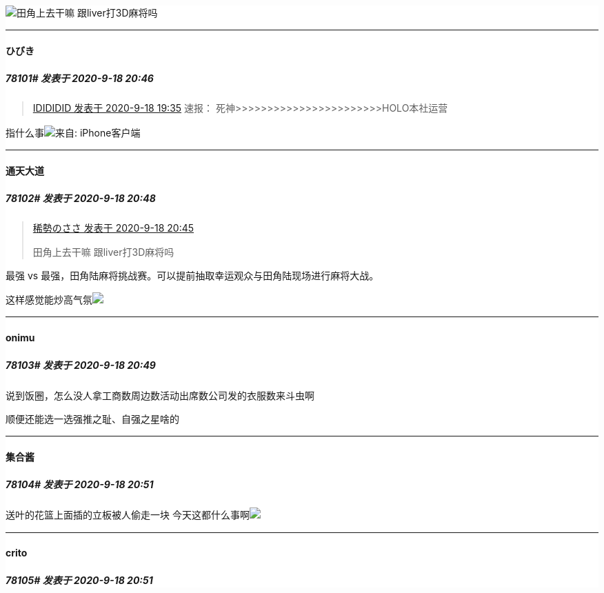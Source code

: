 
<img src="https://static.saraba1st.com/image/smiley/face2017/067.png" referrerpolicy="no-referrer">田角上去干嘛 跟liver打3D麻将吗


-----

####  ひびき  
##### 78101#       发表于 2020-9-18 20:46


<blockquote><a href="httphttps://bbs.saraba1st.com/2b/forum.php?mod=redirect&amp;goto=findpost&amp;pid=48780011&amp;ptid=1941579" target="_blank"> IDIDIDID 发表于 2020-9-18 19:35</a> 速报： 死神&gt;&gt;&gt;&gt;&gt;&gt;&gt;&gt;&gt;&gt;&gt;&gt;&gt;&gt;&gt;&gt;&gt;&gt;&gt;&gt;&gt;&gt;&gt;HOLO本社运营 </blockquote>
指什么事<img src="https://static.saraba1st.com/image/smiley/face2017/220.png" referrerpolicy="no-referrer">来自: iPhone客户端


-----

####  通天大道  
##### 78102#       发表于 2020-9-18 20:48


<blockquote><a href="httphttps://bbs.saraba1st.com/2b/forum.php?mod=redirect&amp;goto=findpost&amp;pid=48780618&amp;ptid=1941579" target="_blank">稀勢のささ 发表于 2020-9-18 20:45</a>

田角上去干嘛 跟liver打3D麻将吗</blockquote>
最强 vs 最强，田角陆麻将挑战赛。可以提前抽取幸运观众与田角陆现场进行麻将大战。

这样感觉能炒高气氛<img src="https://static.saraba1st.com/image/smiley/face2017/098.png" referrerpolicy="no-referrer">


-----

####  onimu  
##### 78103#       发表于 2020-9-18 20:49


说到饭圈，怎么没人拿工商数周边数活动出席数公司发的衣服数来斗虫啊

顺便还能选一选强推之耻、自强之星啥的


-----

####  集合酱  
##### 78104#       发表于 2020-9-18 20:51


送叶的花篮上面插的立板被人偷走一块
今天这都什么事啊<img src="https://static.saraba1st.com/image/smiley/face2017/020.png" referrerpolicy="no-referrer">


-----

####  crito  
##### 78105#       发表于 2020-9-18 20:51
